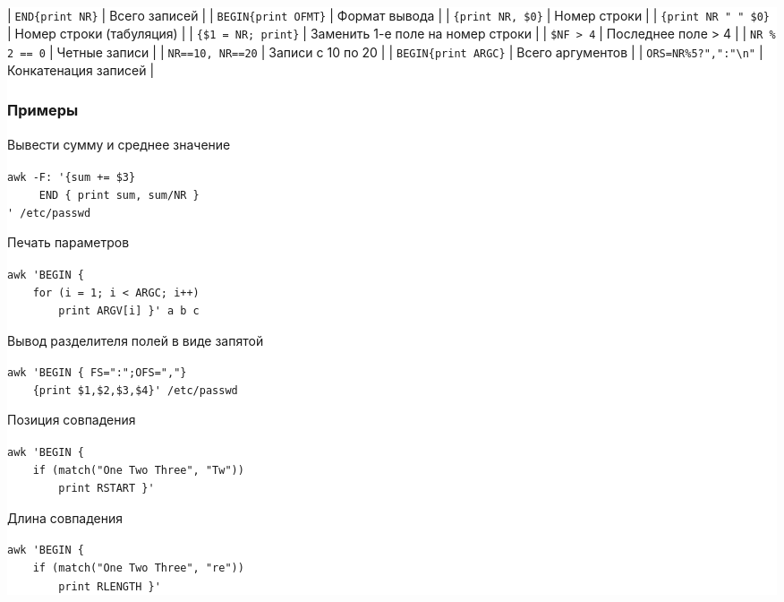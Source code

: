 | `END{print NR}` | Всего записей |
| `BEGIN{print OFMT}` | Формат вывода |
| `{print NR, $0}` | Номер строки |
| `{print NR " " $0}` | Номер строки (табуляция) |
| `{$1 = NR; print}` | Заменить 1-е поле на номер строки |
| `$NF > 4` | Последнее поле > 4 |
| `NR % 2 == 0` | Четные записи |
| `NR==10, NR==20` | Записи с 10 по 20 |
| `BEGIN{print ARGC}` | Всего аргументов |
| `ORS=NR%5?",":"\n"` | Конкатенация записей |




### Примеры
Вывести сумму и среднее значение
```
awk -F: '{sum += $3}
     END { print sum, sum/NR }
' /etc/passwd
```
Печать параметров
```
awk 'BEGIN {
    for (i = 1; i < ARGC; i++)
        print ARGV[i] }' a b c
```
Вывод разделителя полей в виде запятой
```
awk 'BEGIN { FS=":";OFS=","}
    {print $1,$2,$3,$4}' /etc/passwd
```
Позиция совпадения
```
awk 'BEGIN {
    if (match("One Two Three", "Tw"))
        print RSTART }'
```
Длина совпадения
```
awk 'BEGIN {
    if (match("One Two Three", "re"))
        print RLENGTH }'
```




